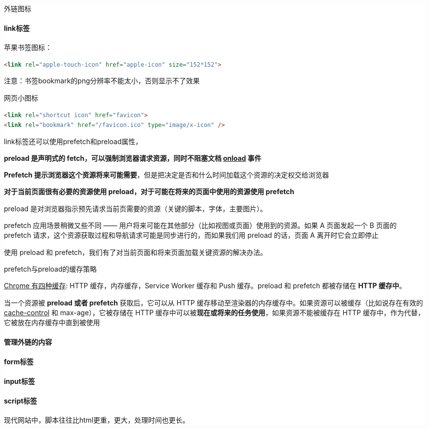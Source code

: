 

外链图标



#### link标签

苹果书签图标：

```html
<link rel="apple-touch-icon" href="apple-icon" size="152*152">
```

注意：书签bookmark的png分辨率不能太小，否则显示不了效果

网页小图标

```html
<link rel="shortcut icon" href="favicon">
<link rel="bookmark" href="/favicon.ico" type="image/x-icon" />
```

link标签还可以使用prefetch和preload属性，

**preload 是声明式的 fetch，可以强制浏览器请求资源，同时不阻塞文档 [onload](https://link.juejin.cn/?target=https%3A%2F%2Fdeveloper.mozilla.org%2Fen-US%2Fdocs%2FWeb%2FAPI%2FGlobalEventHandlers%2Fonload) 事件**

**Prefetch 提示浏览器这个资源将来可能需要**，但是把决定是否和什么时间加载这个资源的决定权交给浏览器

**对于当前页面很有必要的资源使用 preload，对于可能在将来的页面中使用的资源使用 prefetch**

preload 是对浏览器指示预先请求当前页需要的资源（关键的脚本，字体，主要图片）。

prefetch 应用场景稍微又些不同 —— 用户将来可能在其他部分（比如视图或页面）使用到的资源。如果 A 页面发起一个 B 页面的 prefetch 请求，这个资源获取过程和导航请求可能是同步进行的，而如果我们用 preload 的话，页面 A 离开时它会立即停止

使用 preload 和 prefetch，我们有了对当前页面和将来页面加载关键资源的解决办法。

prefetch与preload的缓存策略

[Chrome 有四种缓存](https://link.juejin.cn?target=https%3A%2F%2Fcalendar.perfplanet.com%2F2016%2Fa-tale-of-four-caches%2F): HTTP 缓存，内存缓存，Service Worker 缓存和 Push 缓存。preload 和 prefetch 都被存储在 **HTTP 缓存中**。

当一个资源被 **preload 或者 prefetch** 获取后，它可以从 HTTP 缓存移动至渲染器的内存缓存中。如果资源可以被缓存（比如说存在有效的[cache-control](https://link.juejin.cn?target=https%3A%2F%2Fdeveloper.mozilla.org%2Fen-US%2Fdocs%2FWeb%2FHTTP%2FHeaders%2FCache-Control) 和 max-age），它被存储在 HTTP 缓存中可以被**现在或将来的任务使用**，如果资源不能被缓存在 HTTP 缓存中，作为代替，它被放在内存缓存中直到被使用



#### 管理外链的内容

#### form标签



#### input标签





#### script标签

现代网站中，脚本往往比html更重，更大，处理时间也更长。
